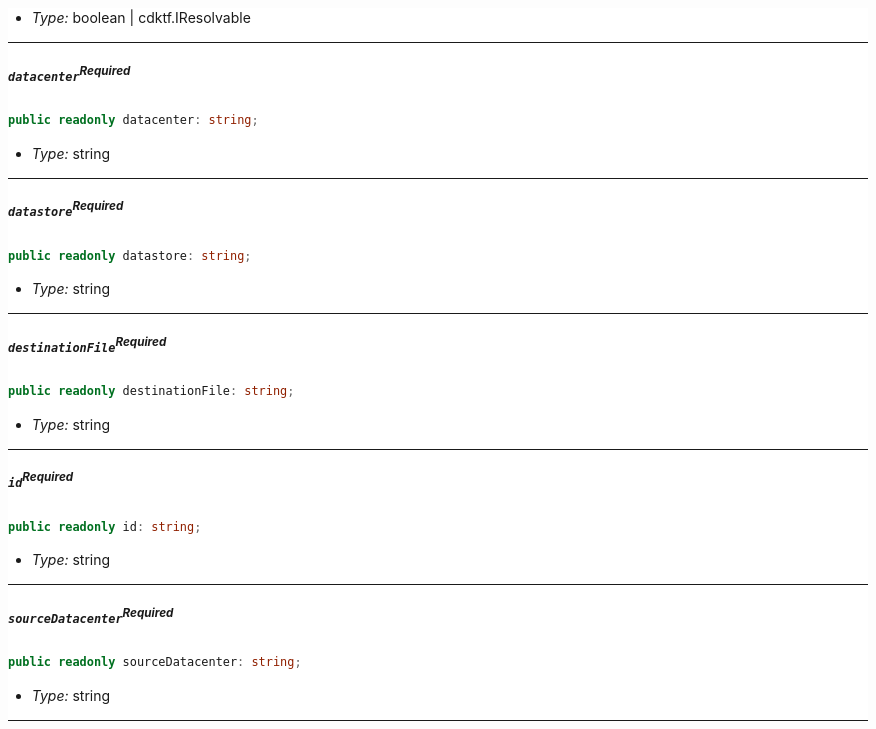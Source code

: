 - *Type:* boolean | cdktf.IResolvable

---

##### `datacenter`<sup>Required</sup> <a name="datacenter" id="@cdktf/provider-vsphere.file.File.property.datacenter"></a>

```typescript
public readonly datacenter: string;
```

- *Type:* string

---

##### `datastore`<sup>Required</sup> <a name="datastore" id="@cdktf/provider-vsphere.file.File.property.datastore"></a>

```typescript
public readonly datastore: string;
```

- *Type:* string

---

##### `destinationFile`<sup>Required</sup> <a name="destinationFile" id="@cdktf/provider-vsphere.file.File.property.destinationFile"></a>

```typescript
public readonly destinationFile: string;
```

- *Type:* string

---

##### `id`<sup>Required</sup> <a name="id" id="@cdktf/provider-vsphere.file.File.property.id"></a>

```typescript
public readonly id: string;
```

- *Type:* string

---

##### `sourceDatacenter`<sup>Required</sup> <a name="sourceDatacenter" id="@cdktf/provider-vsphere.file.File.property.sourceDatacenter"></a>

```typescript
public readonly sourceDatacenter: string;
```

- *Type:* string

---